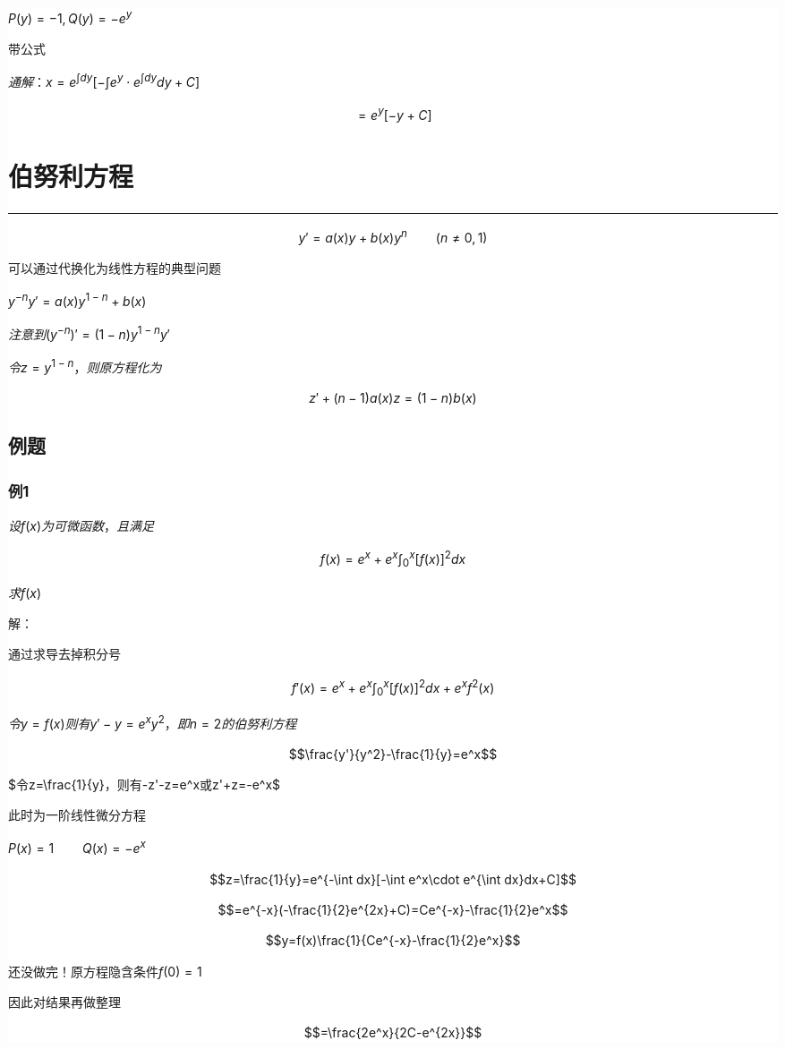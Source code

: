 $P(y)=-1,Q(y)=-e^y$

带公式

$通解：x=e^{\int dy}[-\int e^y\cdot e^{\int dy}dy+C]$

$$=e^y[-y+C]$$

# 伯努利方程

---

$$y'=a(x)y+b(x)y^n\qquad(n\ne 0,1)$$

可以通过代换化为线性方程的典型问题

$y^{-n}y'=a(x)y^{1-n}+b(x)$

$注意到(y^{-n})'=(1-n)y^{1-n}y'$

$令z=y^{1-n}，则原方程化为$

$$z'+(n-1)a(x)z=(1-n)b(x)$$

## 例题

### 例1

$设f(x)为可微函数，且满足$

$$f(x)=e^x+e^x\int _0 ^x[f(x)]^2dx$$

$求f(x)$

解：

通过求导去掉积分号

$$f'(x)=e^x+e^x\int _0 ^x[f(x)]^2dx+e^x f^2(x)$$

$令y=f(x)则有y'-y=e^xy^2，即n=2的伯努利方程$

$$\frac{y'}{y^2}-\frac{1}{y}=e^x$$

$令z=\frac{1}{y}，则有-z'-z=e^x或z'+z=-e^x$

此时为一阶线性微分方程

$P(x)=1\qquad Q(x)=-e^x$

$$z=\frac{1}{y}=e^{-\int dx}[-\int e^x\cdot e^{\int dx}dx+C]$$

$$=e^{-x}(-\frac{1}{2}e^{2x}+C)=Ce^{-x}-\frac{1}{2}e^x$$

$$y=f(x)\frac{1}{Ce^{-x}-\frac{1}{2}e^x}$$

还没做完！原方程隐含条件$f(0)=1$

因此对结果再做整理

$$=\frac{2e^x}{2C-e^{2x}}$$
